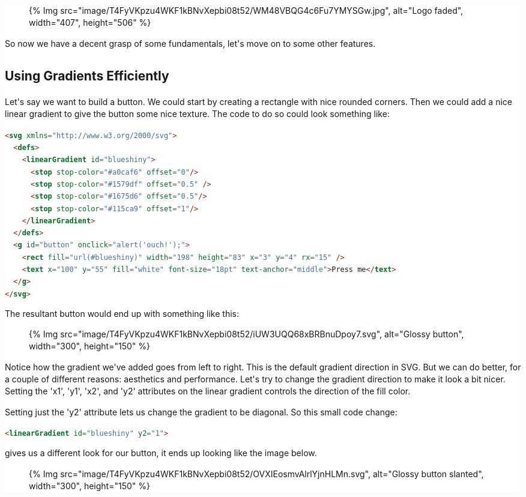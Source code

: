 <figure>
{% Img src="image/T4FyVKpzu4WKF1kBNvXepbi08t52/WM48VBQG4c6Fu7YMYSGw.jpg", alt="Logo faded", width="407", height="506" %}
</figure>

So now we have a decent grasp of some fundamentals, let's move on to some other features.

## Using Gradients Efficiently
  
Let's say we want to build a button.
We could start by creating a rectangle with nice rounded corners.
Then we could add a nice linear gradient to give the button some nice texture. The code to do so could look something like:
  
```html
<svg xmlns="http://www.w3.org/2000/svg">
  <defs>
    <linearGradient id="blueshiny">
      <stop stop-color="#a0caf6" offset="0"/>
      <stop stop-color="#1579df" offset="0.5" />
      <stop stop-color="#1675d6" offset="0.5"/>
      <stop stop-color="#115ca9" offset="1"/>
    </linearGradient>
  </defs>
  <g id="button" onclick="alert('ouch!');">
    <rect fill="url(#blueshiny)" width="198" height="83" x="3" y="4" rx="15" />
    <text x="100" y="55" fill="white" font-size="18pt" text-anchor="middle">Press me</text>
  </g>
</svg>
```

The resultant button would end up with something like this:

<figure>
{% Img src="image/T4FyVKpzu4WKF1kBNvXepbi08t52/iUW3UQQ68xBRBnuDpoy7.svg", alt="Glossy button", width="300", height="150" %}
</figure>

Notice how the gradient we've added goes from left to right. This is the default gradient direction in SVG.
But we can do better, for a couple of different reasons: aesthetics and performance.
Let's try to change the gradient direction to make it look a bit nicer.
Setting the 'x1', 'y1', 'x2', and 'y2' attributes on the linear gradient controls the direction of the fill color.


Setting just the 'y2' attribute lets us change the gradient to be diagonal. So this small code change:

```html
<linearGradient id="blueshiny" y2="1">
```

gives us a different look for our button, it ends up looking like the image below.

<figure>
{% Img src="image/T4FyVKpzu4WKF1kBNvXepbi08t52/OVXIEosmvAlrlYjnHLMn.svg", alt="Glossy button slanted", width="300", height="150" %}
</figure>
